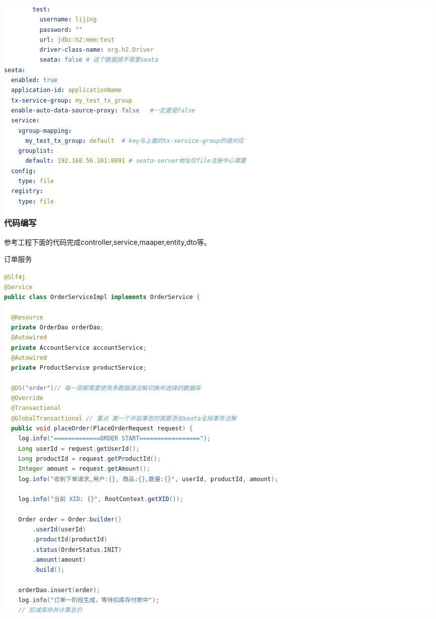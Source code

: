 ```yaml
        test:
          username: lijing
          password: ""
          url: jdbc:h2:mem:test
          driver-class-name: org.h2.Driver
          seata: false # 这个数据源不需要seata
seata:
  enabled: true
  application-id: applicationName
  tx-service-group: my_test_tx_group
  enable-auto-data-source-proxy: false   #一定要是false
  service:
    vgroup-mapping:
      my_test_tx_group: default  # key与上面的tx-service-group的值对应
    grouplist:
      default: 192.168.56.101:8091 # seata-server地址仅file注册中心需要
  config:
    type: file
  registry:
    type: file

```

### 代码编写

参考工程下面的代码完成controller,service,maaper,entity,dto等。

订单服务

```java
@Slf4j
@Service
public class OrderServiceImpl implements OrderService {

  @Resource
  private OrderDao orderDao;
  @Autowired
  private AccountService accountService;
  @Autowired
  private ProductService productService;

  @DS("order")// 每一层都需要使用多数据源注解切换所选择的数据库
  @Override
  @Transactional
  @GlobalTransactional // 重点 第一个开启事务的需要添加seata全局事务注解
  public void placeOrder(PlaceOrderRequest request) {
    log.info("=============ORDER START=================");
    Long userId = request.getUserId();
    Long productId = request.getProductId();
    Integer amount = request.getAmount();
    log.info("收到下单请求,用户:{}, 商品:{},数量:{}", userId, productId, amount);

    log.info("当前 XID: {}", RootContext.getXID());

    Order order = Order.builder()
        .userId(userId)
        .productId(productId)
        .status(OrderStatus.INIT)
        .amount(amount)
        .build();

    orderDao.insert(order);
    log.info("订单一阶段生成，等待扣库存付款中");
    // 扣减库存并计算总价
```